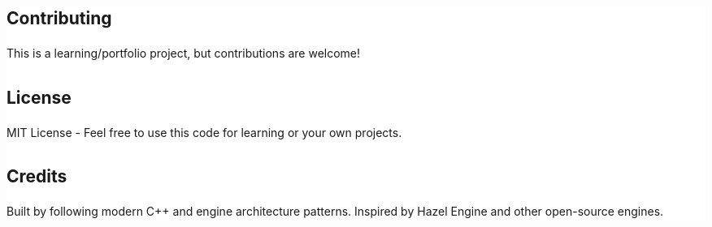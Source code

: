 ## Contributing

This is a learning/portfolio project, but contributions are welcome!

## License

MIT License - Feel free to use this code for learning or your own projects.

## Credits

Built by following modern C++ and engine architecture patterns.
Inspired by Hazel Engine and other open-source engines.
